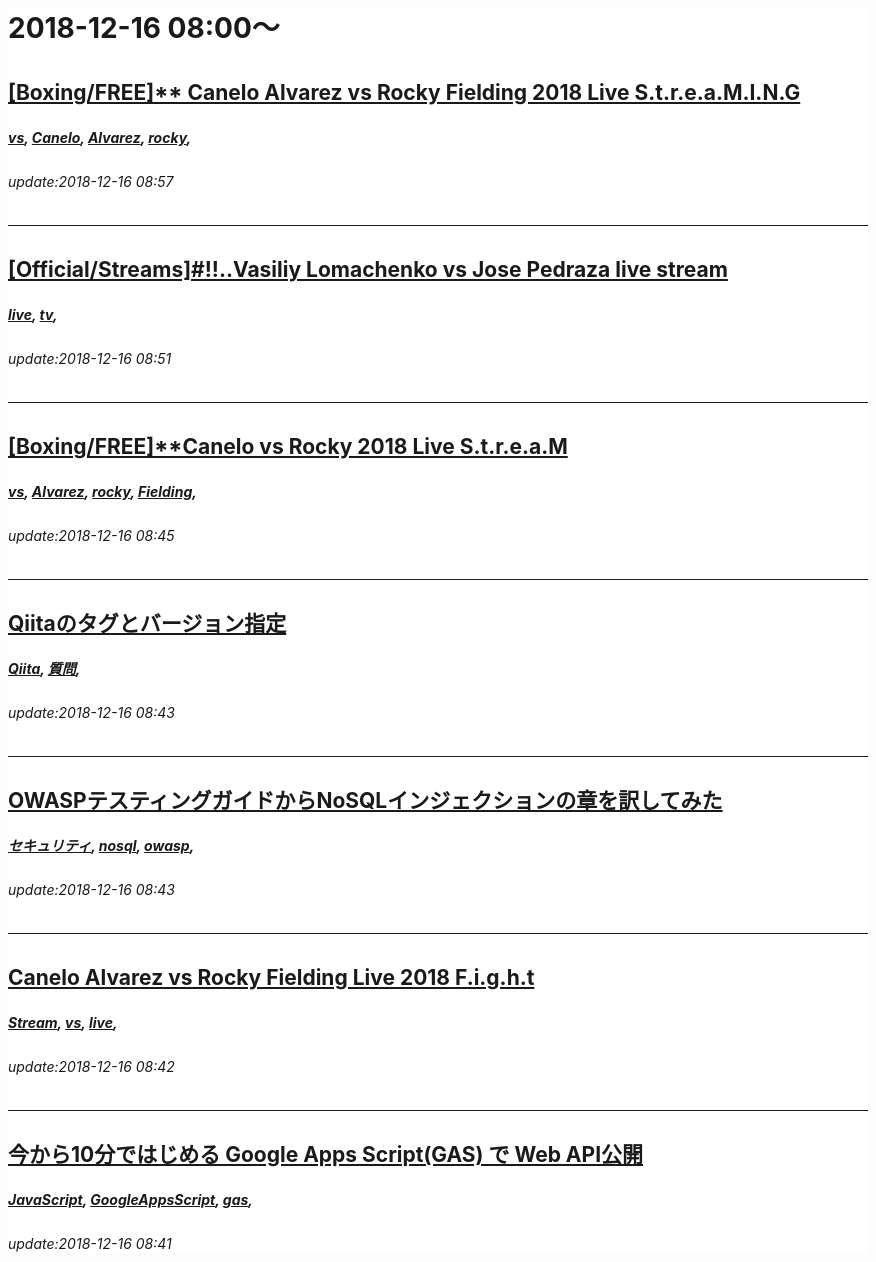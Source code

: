 


# 2018-12-16 08:00～
## [[Boxing/FREE]** Canelo Alvarez vs Rocky Fielding 2018 Live S.t.r.e.a.M.I.N.G](https://qiita.com/canelotv81/items/245553cbf09fcdd3f4a7)
##### [vs](https://qiita.com/tags/vs), [Canelo](https://qiita.com/tags/Canelo), [Alvarez](https://qiita.com/tags/Alvarez), [rocky](https://qiita.com/tags/rocky), 
###### update:2018-12-16 08:57
---
## [[Official/Streams]#!!..Vasiliy Lomachenko vs Jose Pedraza live stream](https://qiita.com/ujuykjikikl/items/3bc204f676ffc62a03f5)
##### [live](https://qiita.com/tags/live), [tv](https://qiita.com/tags/tv), 
###### update:2018-12-16 08:51
---
## [[Boxing/FREE]**Canelo vs Rocky 2018 Live S.t.r.e.a.M](https://qiita.com/ppv24/items/df808c3bdbb7c069e7d2)
##### [vs](https://qiita.com/tags/vs), [Alvarez](https://qiita.com/tags/Alvarez), [rocky](https://qiita.com/tags/rocky), [Fielding](https://qiita.com/tags/Fielding), 
###### update:2018-12-16 08:45
---
## [Qiitaのタグとバージョン指定](https://qiita.com/hidea/items/fc92da9f088e7cc86b99)
##### [Qiita](https://qiita.com/tags/Qiita), [質問](https://qiita.com/tags/質問), 
###### update:2018-12-16 08:43
---
## [OWASPテスティングガイドからNoSQLインジェクションの章を訳してみた](https://qiita.com/basilicojp/items/58c857e360367bfce9b1)
##### [セキュリティ](https://qiita.com/tags/セキュリティ), [nosql](https://qiita.com/tags/nosql), [owasp](https://qiita.com/tags/owasp), 
###### update:2018-12-16 08:43
---
## [Canelo Alvarez vs Rocky Fielding Live 2018 F.i.g.h.t](https://qiita.com/tommylemmy3/items/41aee817e6cd9d273eeb)
##### [Stream](https://qiita.com/tags/Stream), [vs](https://qiita.com/tags/vs), [live](https://qiita.com/tags/live), 
###### update:2018-12-16 08:42
---
## [今から10分ではじめる Google Apps Script(GAS) で Web API公開](https://qiita.com/riversun/items/c924cfe70e16ee3fe3ba)
##### [JavaScript](https://qiita.com/tags/JavaScript), [GoogleAppsScript](https://qiita.com/tags/GoogleAppsScript), [gas](https://qiita.com/tags/gas), 
###### update:2018-12-16 08:41